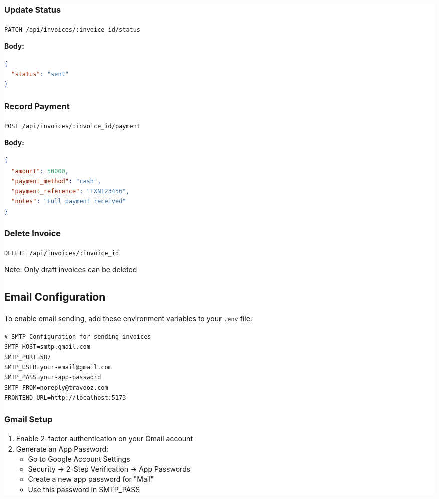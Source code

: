 ### Update Status
```
PATCH /api/invoices/:invoice_id/status
```
**Body:**
```json
{
  "status": "sent"
}
```

### Record Payment
```
POST /api/invoices/:invoice_id/payment
```
**Body:**
```json
{
  "amount": 50000,
  "payment_method": "cash",
  "payment_reference": "TXN123456",
  "notes": "Full payment received"
}
```

### Delete Invoice
```
DELETE /api/invoices/:invoice_id
```
Note: Only draft invoices can be deleted

## Email Configuration

To enable email sending, add these environment variables to your `.env` file:

```env
# SMTP Configuration for sending invoices
SMTP_HOST=smtp.gmail.com
SMTP_PORT=587
SMTP_USER=your-email@gmail.com
SMTP_PASS=your-app-password
SMTP_FROM=noreply@travooz.com
FRONTEND_URL=http://localhost:5173
```

### Gmail Setup
1. Enable 2-factor authentication on your Gmail account
2. Generate an App Password:
   - Go to Google Account Settings
   - Security → 2-Step Verification → App Passwords
   - Create a new app password for "Mail"
   - Use this password in SMTP_PASS
